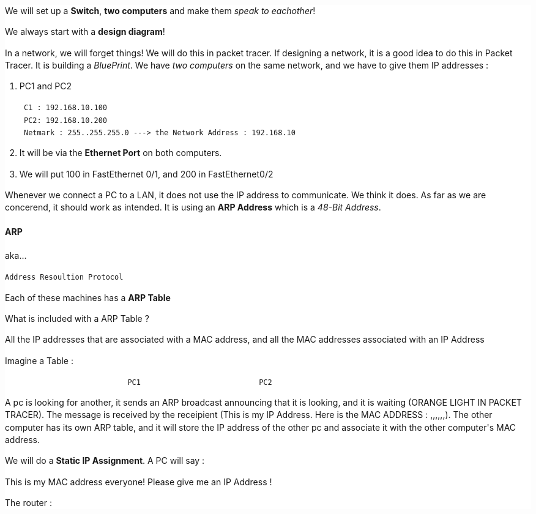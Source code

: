 


We will set up a **Switch**, **two computers** and  make them *speak to eachother*!


We always start with a **design diagram**! 


In a network, we will forget things! We will do this in packet tracer. If designing a network, it is a good idea to do this in Packet Tracer. It is building a *BluePrint*. We have *two computers* on the same network, and we have to give them IP addresses :


1. PC1 and PC2 
		
		C1 : 192.168.10.100
		PC2: 192.168.10.200
		Netmark : 255..255.255.0 ---> the Network Address : 192.168.10


2. It will be via the **Ethernet Port** on both computers.
3. We will put 100 in FastEthernet 0/1, and 200 in FastEthernet0/2



Whenever we connect a PC to a LAN, it does not use the IP address to communicate. We think it does. As far as we are concerend, it  should work as intended. It is using an **ARP Address** which is a *48-Bit Address*. 


#### ARP 

aka...

	Address Resoultion Protocol 



Each of these machines has a **ARP Table**


What is included with a ARP Table ? 


All the IP addresses that are associated with a MAC address, and all the MAC addresses associated with an IP Address


Imagine a Table : 

								PC1                           PC2

A pc is looking for another, it sends an ARP broadcast announcing that it is looking, and it is waiting (ORANGE LIGHT IN PACKET TRACER). The message is received by the receipient (This is my IP Address. Here is the MAC ADDRESS : ,,,,,,). The other computer has its own ARP table, and it will store the IP address of the other pc and associate it with the other computer's MAC address. 


We will do a **Static IP Assignment**. A PC will say : 


This is my MAC address everyone! Please give me an IP Address ! 


The router : 
